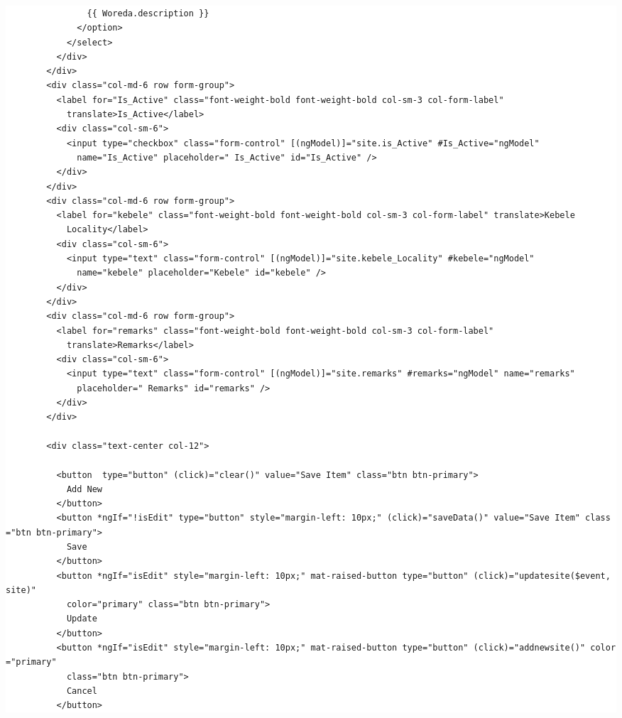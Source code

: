                     {{ Woreda.description }}
                  </option>
                </select>
              </div>
            </div>
            <div class="col-md-6 row form-group">
              <label for="Is_Active" class="font-weight-bold font-weight-bold col-sm-3 col-form-label"
                translate>Is_Active</label>
              <div class="col-sm-6">
                <input type="checkbox" class="form-control" [(ngModel)]="site.is_Active" #Is_Active="ngModel"
                  name="Is_Active" placeholder=" Is_Active" id="Is_Active" />
              </div>
            </div>
            <div class="col-md-6 row form-group">
              <label for="kebele" class="font-weight-bold font-weight-bold col-sm-3 col-form-label" translate>Kebele
                Locality</label>
              <div class="col-sm-6">
                <input type="text" class="form-control" [(ngModel)]="site.kebele_Locality" #kebele="ngModel"
                  name="kebele" placeholder="Kebele" id="kebele" />
              </div>
            </div>
            <div class="col-md-6 row form-group">
              <label for="remarks" class="font-weight-bold font-weight-bold col-sm-3 col-form-label"
                translate>Remarks</label>
              <div class="col-sm-6">
                <input type="text" class="form-control" [(ngModel)]="site.remarks" #remarks="ngModel" name="remarks"
                  placeholder=" Remarks" id="remarks" />
              </div>
            </div>

            <div class="text-center col-12">

              <button  type="button" (click)="clear()" value="Save Item" class="btn btn-primary">
                Add New
              </button>
              <button *ngIf="!isEdit" type="button" style="margin-left: 10px;" (click)="saveData()" value="Save Item" class="btn btn-primary">
                Save
              </button>
              <button *ngIf="isEdit" style="margin-left: 10px;" mat-raised-button type="button" (click)="updatesite($event, site)"
                color="primary" class="btn btn-primary">
                Update
              </button>
              <button *ngIf="isEdit" style="margin-left: 10px;" mat-raised-button type="button" (click)="addnewsite()" color="primary"
                class="btn btn-primary">
                Cancel
              </button>

